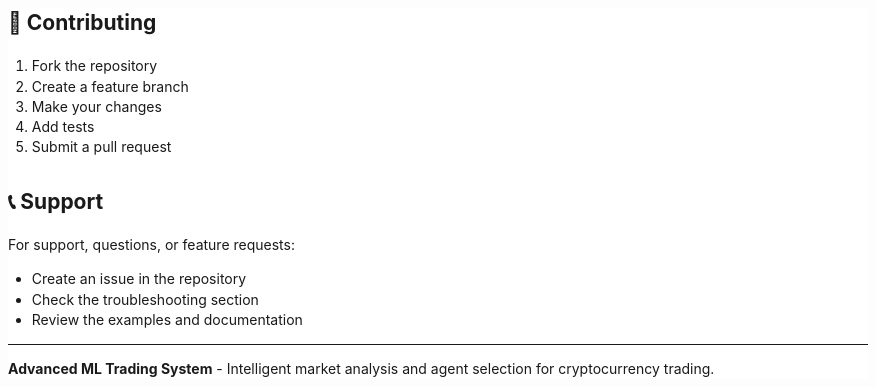 ## 🤝 Contributing

1. Fork the repository
2. Create a feature branch
3. Make your changes
4. Add tests
5. Submit a pull request

## 📞 Support

For support, questions, or feature requests:
- Create an issue in the repository
- Check the troubleshooting section
- Review the examples and documentation

---

**Advanced ML Trading System** - Intelligent market analysis and agent selection for cryptocurrency trading.